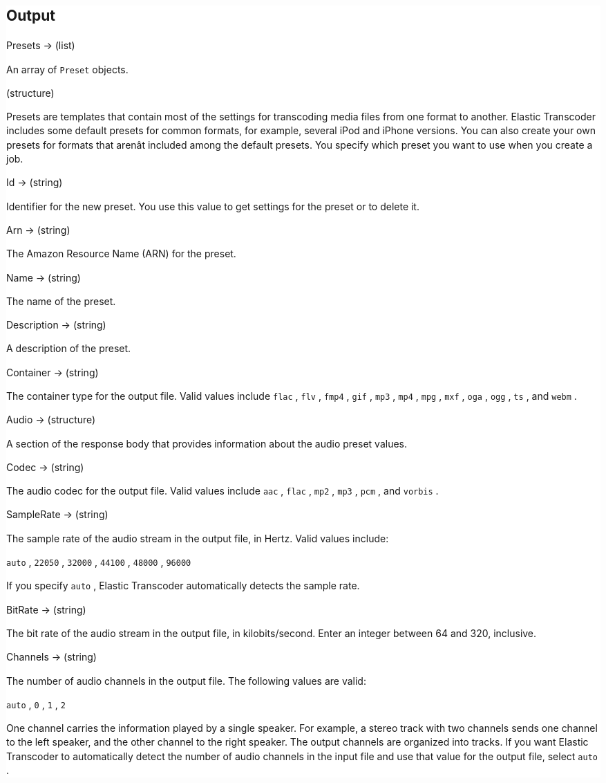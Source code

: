 ## Output

Presets -> (list)

An array of `Preset` objects.

(structure)

Presets are templates that contain most of the settings for transcoding media files from one format to another. Elastic Transcoder includes some default presets for common formats, for example, several iPod and iPhone versions. You can also create your own presets for formats that arenât included among the default presets. You specify which preset you want to use when you create a job.

Id -> (string)

Identifier for the new preset. You use this value to get settings for the preset or to delete it.

Arn -> (string)

The Amazon Resource Name (ARN) for the preset.

Name -> (string)

The name of the preset.

Description -> (string)

A description of the preset.

Container -> (string)

The container type for the output file. Valid values include `flac` , `flv` , `fmp4` , `gif` , `mp3` , `mp4` , `mpg` , `mxf` , `oga` , `ogg` , `ts` , and `webm` .

Audio -> (structure)

A section of the response body that provides information about the audio preset values.

Codec -> (string)

The audio codec for the output file. Valid values include `aac` , `flac` , `mp2` , `mp3` , `pcm` , and `vorbis` .

SampleRate -> (string)

The sample rate of the audio stream in the output file, in Hertz. Valid values include:

`auto` , `22050` , `32000` , `44100` , `48000` , `96000`

If you specify `auto` , Elastic Transcoder automatically detects the sample rate.

BitRate -> (string)

The bit rate of the audio stream in the output file, in kilobits/second. Enter an integer between 64 and 320, inclusive.

Channels -> (string)

The number of audio channels in the output file. The following values are valid:

`auto` , `0` , `1` , `2`

One channel carries the information played by a single speaker. For example, a stereo track with two channels sends one channel to the left speaker, and the other channel to the right speaker. The output channels are organized into tracks. If you want Elastic Transcoder to automatically detect the number of audio channels in the input file and use that value for the output file, select `auto` .
